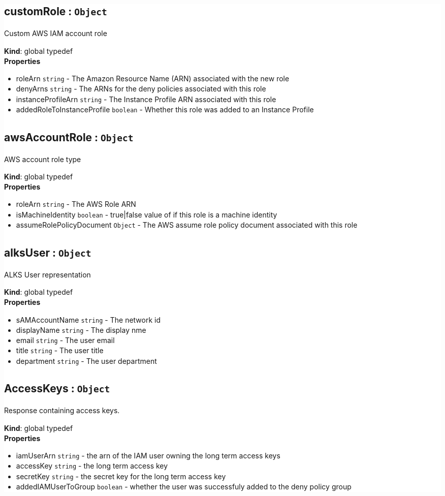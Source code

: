 <a name="customRole"></a>

## customRole : <code>Object</code>
Custom AWS IAM account role

**Kind**: global typedef  
**Properties**

- roleArn <code>string</code> - The Amazon Resource Name (ARN) associated with the new role  
- denyArns <code>string</code> - The ARNs for the deny policies associated with this role  
- instanceProfileArn <code>string</code> - The Instance Profile ARN associated with this role  
- addedRoleToInstanceProfile <code>boolean</code> - Whether this role was added to an Instance Profile  

<a name="awsAccountRole"></a>

## awsAccountRole : <code>Object</code>
AWS account role type

**Kind**: global typedef  
**Properties**

- roleArn <code>string</code> - The AWS Role ARN  
- isMachineIdentity <code>boolean</code> - true|false value of if this role is a machine identity  
- assumeRolePolicyDocument <code>Object</code> - The AWS assume role policy document associated with this role  

<a name="alksUser"></a>

## alksUser : <code>Object</code>
ALKS User representation

**Kind**: global typedef  
**Properties**

- sAMAccountName <code>string</code> - The network id  
- displayName <code>string</code> - The display nme  
- email <code>string</code> - The user email  
- title <code>string</code> - The user title  
- department <code>string</code> - The user department  

<a name="AccessKeys"></a>

## AccessKeys : <code>Object</code>
Response containing access keys.

**Kind**: global typedef  
**Properties**

- iamUserArn <code>string</code> - the arn of the IAM user owning the long term access keys  
- accessKey <code>string</code> - the long term access key  
- secretKey <code>string</code> - the secret key for the long term access key  
- addedIAMUserToGroup <code>boolean</code> - whether the user was successfuly added to the deny policy group  

